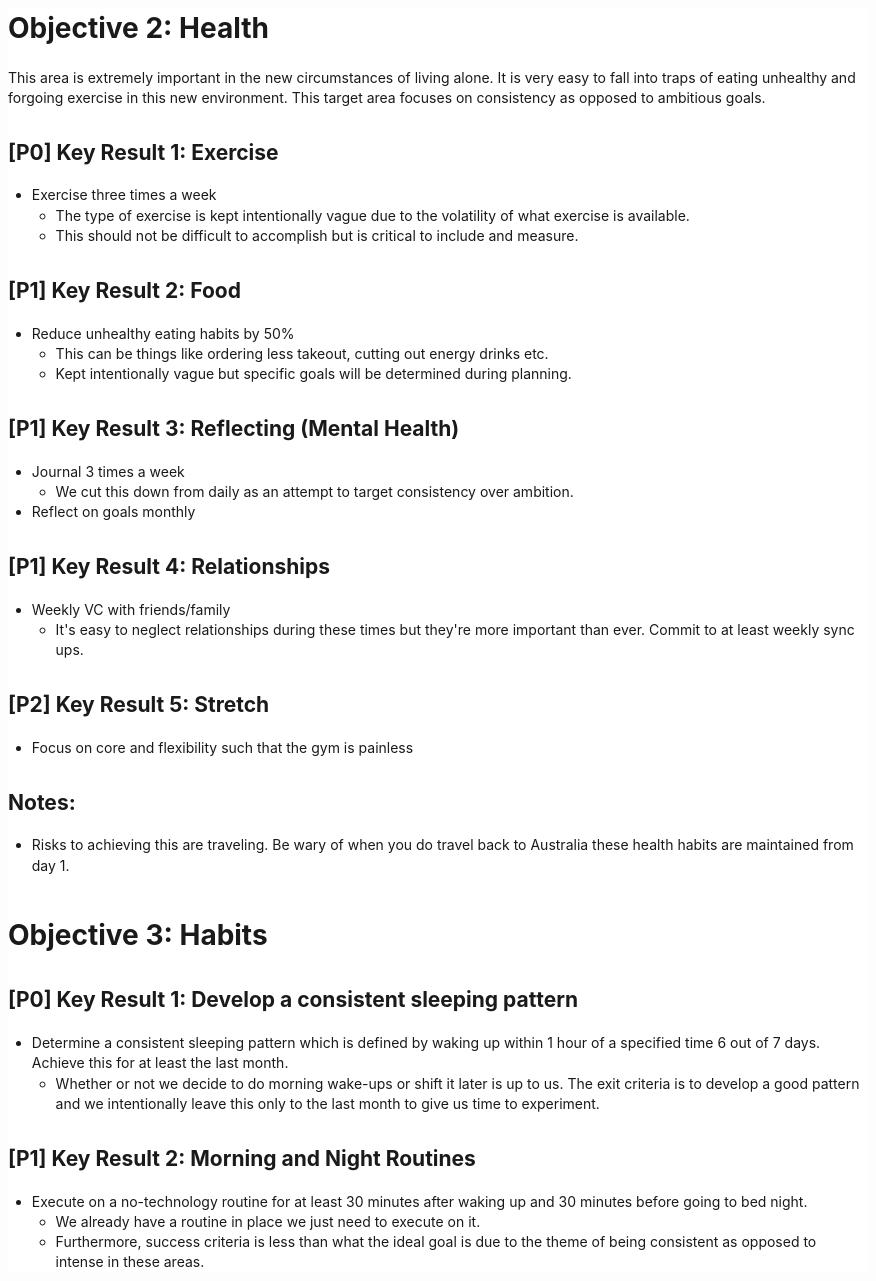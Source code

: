 # Objective 2: Health

This area is extremely important in the new circumstances of living alone. It is very easy to fall
into traps of eating unhealthy and forgoing exercise in this new environment. This target area
focuses on consistency as opposed to ambitious goals.

## [P0] Key Result 1: Exercise
* Exercise three times a week
  * The type of exercise is kept intentionally vague due to the volatility of what exercise is
    available.
  * This should not be difficult to accomplish but is critical to include and measure.

## [P1] Key Result 2: Food
* Reduce unhealthy eating habits by 50%
  * This can be things like ordering less takeout, cutting out energy drinks etc.
  * Kept intentionally vague but specific goals will be determined during planning.

## [P1] Key Result 3: Reflecting (Mental Health)
* Journal 3 times a week
  * We cut this down from daily as an attempt to target consistency over ambition.
* Reflect on goals monthly

## [P1] Key Result 4: Relationships
* Weekly VC with friends/family
  * It's easy to neglect relationships during these times but they're more important than ever.
    Commit to at least weekly sync ups.

## [P2] Key Result 5: Stretch
* Focus on core and flexibility such that the gym is painless

## Notes:
* Risks to achieving this are traveling. Be wary of when you do travel back to Australia these
  health habits are maintained from day 1.

# Objective 3: Habits

## [P0] Key Result 1: Develop a consistent sleeping pattern
* Determine a consistent sleeping pattern which is defined by waking up within 1 hour of a specified time 6 out of 7
  days. Achieve this for at least the last month.
  * Whether or not we decide to do morning wake-ups or shift it later is up to us. The exit criteria
    is to develop a good pattern and we intentionally leave this only to the last month to give us
    time to experiment.

## [P1] Key Result 2: Morning and Night Routines
* Execute on a no-technology routine for at least 30 minutes after waking up and 30 minutes before going
  to bed night.
  * We already have a routine in place we just need to execute on it.
  * Furthermore, success criteria is less than what the ideal goal is due to the theme of being
    consistent as opposed to intense in these areas. 
